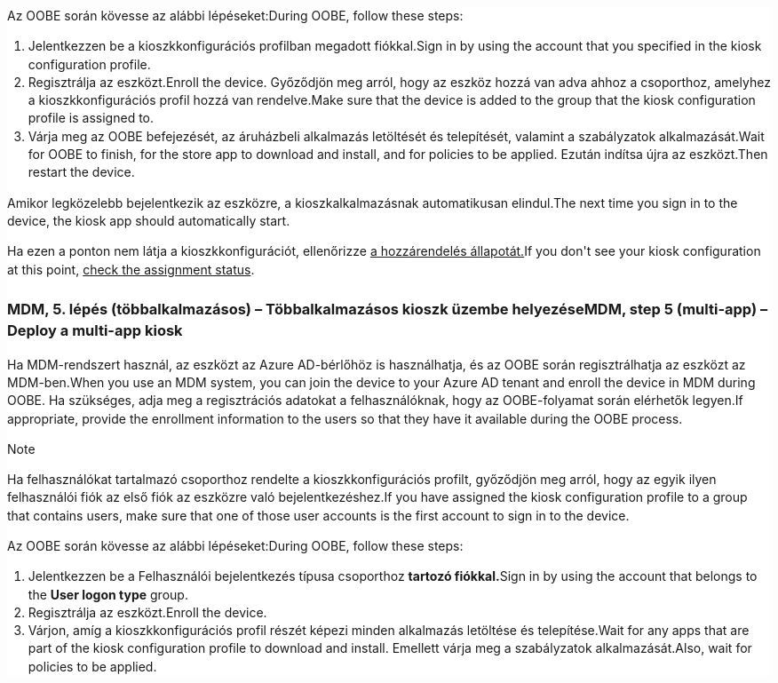 <span data-ttu-id="0a61a-385">Az OOBE során kövesse az alábbi lépéseket:</span><span class="sxs-lookup"><span data-stu-id="0a61a-385">During OOBE, follow these steps:</span></span>

1. <span data-ttu-id="0a61a-386">Jelentkezzen be a kioszkkonfigurációs profilban megadott fiókkal.</span><span class="sxs-lookup"><span data-stu-id="0a61a-386">Sign in by using the account that you specified in the kiosk configuration profile.</span></span>
1. <span data-ttu-id="0a61a-387">Regisztrálja az eszközt.</span><span class="sxs-lookup"><span data-stu-id="0a61a-387">Enroll the device.</span></span> <span data-ttu-id="0a61a-388">Győződjön meg arról, hogy az eszköz hozzá van adva ahhoz a csoporthoz, amelyhez a kioszkkonfigurációs profil hozzá van rendelve.</span><span class="sxs-lookup"><span data-stu-id="0a61a-388">Make sure that the device is added to the group that the kiosk configuration profile is assigned to.</span></span>
1. <span data-ttu-id="0a61a-389">Várja meg az OOBE befejezését, az áruházbeli alkalmazás letöltését és telepítését, valamint a szabályzatok alkalmazását.</span><span class="sxs-lookup"><span data-stu-id="0a61a-389">Wait for OOBE to finish, for the store app to download and install, and for policies to be applied.</span></span> <span data-ttu-id="0a61a-390">Ezután indítsa újra az eszközt.</span><span class="sxs-lookup"><span data-stu-id="0a61a-390">Then restart the device.</span></span>

<span data-ttu-id="0a61a-391">Amikor legközelebb bejelentkezik az eszközre, a kioszkalkalmazásnak automatikusan elindul.</span><span class="sxs-lookup"><span data-stu-id="0a61a-391">The next time you sign in to the device, the kiosk app should automatically start.</span></span>

<span data-ttu-id="0a61a-392">Ha ezen a ponton nem látja a kioszkkonfigurációt, ellenőrizze [a hozzárendelés állapotát.](/intune/configuration/device-profile-monitor)</span><span class="sxs-lookup"><span data-stu-id="0a61a-392">If you don't see your kiosk configuration at this point, [check the assignment status](/intune/configuration/device-profile-monitor).</span></span>

### <a name="mdm-step-5-multi-app-ndash-deploy-a-multi-app-kiosk"></a><a id="mdmmultideploy"></a><span data-ttu-id="0a61a-393">MDM, 5. lépés (többalkalmazásos) &ndash; Többalkalmazásos kioszk üzembe helyezése</span><span class="sxs-lookup"><span data-stu-id="0a61a-393">MDM, step 5 (multi-app) &ndash; Deploy a multi-app kiosk</span></span>

<span data-ttu-id="0a61a-394">Ha MDM-rendszert használ, az eszközt az Azure AD-bérlőhöz is használhatja, és az OOBE során regisztrálhatja az eszközt az MDM-ben.</span><span class="sxs-lookup"><span data-stu-id="0a61a-394">When you use an MDM system, you can join the device to your Azure AD tenant and enroll the device in MDM during OOBE.</span></span> <span data-ttu-id="0a61a-395">Ha szükséges, adja meg a regisztrációs adatokat a felhasználóknak, hogy az OOBE-folyamat során elérhetők legyen.</span><span class="sxs-lookup"><span data-stu-id="0a61a-395">If appropriate, provide the enrollment information to the users so that they have it available during the OOBE process.</span></span>

> [!NOTE]  
> <span data-ttu-id="0a61a-396">Ha felhasználókat tartalmazó csoporthoz rendelte a kioszkkonfigurációs profilt, győződjön meg arról, hogy az egyik ilyen felhasználói fiók az első fiók az eszközre való bejelentkezéshez.</span><span class="sxs-lookup"><span data-stu-id="0a61a-396">If you have assigned the kiosk configuration profile to a group that contains users, make sure that one of those user accounts is the first account to sign in to the device.</span></span>

<span data-ttu-id="0a61a-397">Az OOBE során kövesse az alábbi lépéseket:</span><span class="sxs-lookup"><span data-stu-id="0a61a-397">During OOBE, follow these steps:</span></span>

1. <span data-ttu-id="0a61a-398">Jelentkezzen be a Felhasználói bejelentkezés típusa csoporthoz **tartozó fiókkal.**</span><span class="sxs-lookup"><span data-stu-id="0a61a-398">Sign in by using the account that belongs to the **User logon type** group.</span></span>
1. <span data-ttu-id="0a61a-399">Regisztrálja az eszközt.</span><span class="sxs-lookup"><span data-stu-id="0a61a-399">Enroll the device.</span></span>
1. <span data-ttu-id="0a61a-400">Várjon, amíg a kioszkkonfigurációs profil részét képezi minden alkalmazás letöltése és telepítése.</span><span class="sxs-lookup"><span data-stu-id="0a61a-400">Wait for any apps that are part of the kiosk configuration profile to download and install.</span></span> <span data-ttu-id="0a61a-401">Emellett várja meg a szabályzatok alkalmazását.</span><span class="sxs-lookup"><span data-stu-id="0a61a-401">Also, wait for policies to be applied.</span></span>  